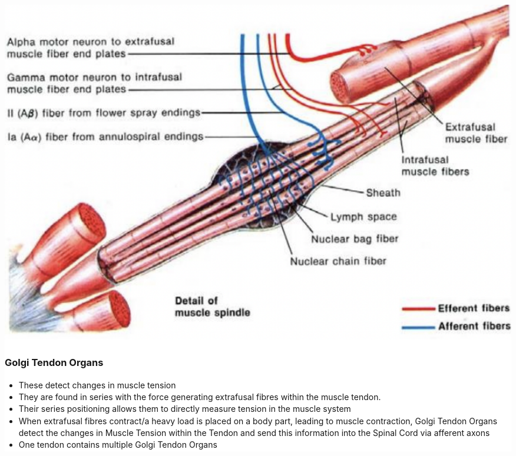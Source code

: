 ![Screenshot 2021-08-29 at 19.39.28.png](%5B003%5D%20Reflexes%209d71fb4aea224f78abd47aedd45d4907/Screenshot_2021-08-29_at_19.39.28.png)

### Golgi Tendon Organs

- These detect changes in muscle tension
- They are found in series with the force generating extrafusal fibres within the muscle tendon.
- Their series positioning allows them to directly measure tension in the muscle system
- When extrafusal fibres contract/a heavy load is placed on a body part, leading to muscle contraction, Golgi Tendon Organs detect the changes in Muscle Tension within the Tendon and send this information into the Spinal Cord via afferent axons
- One tendon contains multiple Golgi Tendon Organs
